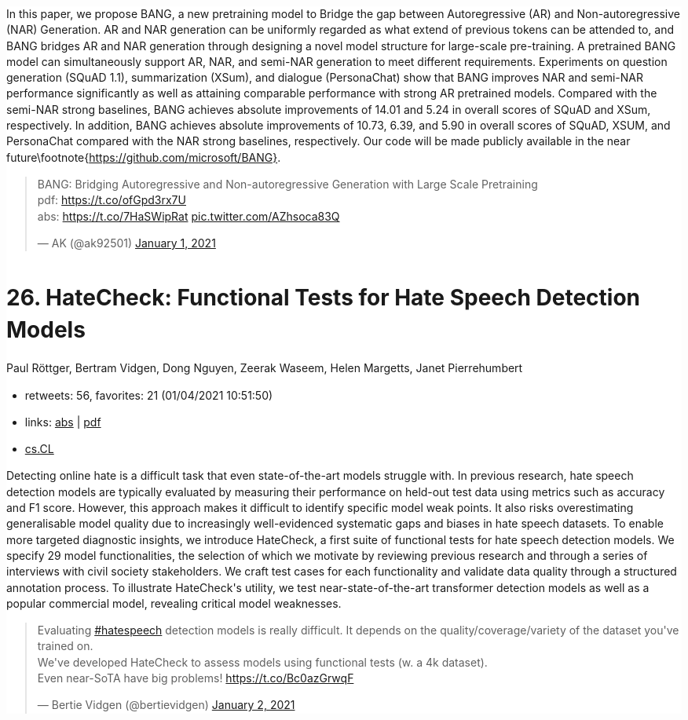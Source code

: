 In this paper, we propose BANG, a new pretraining model to Bridge the gap between Autoregressive (AR) and Non-autoregressive (NAR) Generation. AR and NAR generation can be uniformly regarded as what extend of previous tokens can be attended to, and BANG bridges AR and NAR generation through designing a novel model structure for large-scale pre-training. A pretrained BANG model can simultaneously support AR, NAR, and semi-NAR generation to meet different requirements. Experiments on question generation (SQuAD 1.1), summarization (XSum), and dialogue (PersonaChat) show that BANG improves NAR and semi-NAR performance significantly as well as attaining comparable performance with strong AR pretrained models. Compared with the semi-NAR strong baselines, BANG achieves absolute improvements of 14.01 and 5.24 in overall scores of SQuAD and XSum, respectively. In addition, BANG achieves absolute improvements of 10.73, 6.39, and 5.90 in overall scores of SQuAD, XSUM, and PersonaChat compared with the NAR strong baselines, respectively. Our code will be made publicly available in the near future\footnote{https://github.com/microsoft/BANG}.

<blockquote class="twitter-tweet"><p lang="en" dir="ltr">BANG: Bridging Autoregressive and Non-autoregressive Generation with Large Scale Pretraining<br>pdf: <a href="https://t.co/ofGpd3rx7U">https://t.co/ofGpd3rx7U</a><br>abs: <a href="https://t.co/7HaSWipRat">https://t.co/7HaSWipRat</a> <a href="https://t.co/AZhsoca83Q">pic.twitter.com/AZhsoca83Q</a></p>&mdash; AK (@ak92501) <a href="https://twitter.com/ak92501/status/1344867514338193408?ref_src=twsrc%5Etfw">January 1, 2021</a></blockquote>
<script async src="https://platform.twitter.com/widgets.js" charset="utf-8"></script>




# 26. HateCheck: Functional Tests for Hate Speech Detection Models

Paul Röttger, Bertram Vidgen, Dong Nguyen, Zeerak Waseem, Helen Margetts, Janet Pierrehumbert

- retweets: 56, favorites: 21 (01/04/2021 10:51:50)

- links: [abs](https://arxiv.org/abs/2012.15606) | [pdf](https://arxiv.org/pdf/2012.15606)
- [cs.CL](https://arxiv.org/list/cs.CL/recent)

Detecting online hate is a difficult task that even state-of-the-art models struggle with. In previous research, hate speech detection models are typically evaluated by measuring their performance on held-out test data using metrics such as accuracy and F1 score. However, this approach makes it difficult to identify specific model weak points. It also risks overestimating generalisable model quality due to increasingly well-evidenced systematic gaps and biases in hate speech datasets. To enable more targeted diagnostic insights, we introduce HateCheck, a first suite of functional tests for hate speech detection models. We specify 29 model functionalities, the selection of which we motivate by reviewing previous research and through a series of interviews with civil society stakeholders. We craft test cases for each functionality and validate data quality through a structured annotation process. To illustrate HateCheck's utility, we test near-state-of-the-art transformer detection models as well as a popular commercial model, revealing critical model weaknesses.

<blockquote class="twitter-tweet"><p lang="en" dir="ltr">Evaluating <a href="https://twitter.com/hashtag/hatespeech?src=hash&amp;ref_src=twsrc%5Etfw">#hatespeech</a> detection models is really difficult. It depends on the quality/coverage/variety of the dataset you&#39;ve trained on.<br>We&#39;ve developed HateCheck to assess models using functional tests (w. a 4k dataset).<br>Even near-SoTA have big problems! <a href="https://t.co/Bc0azGrwqF">https://t.co/Bc0azGrwqF</a></p>&mdash; Bertie Vidgen (@bertievidgen) <a href="https://twitter.com/bertievidgen/status/1345341526646419458?ref_src=twsrc%5Etfw">January 2, 2021</a></blockquote>
<script async src="https://platform.twitter.com/widgets.js" charset="utf-8"></script>
